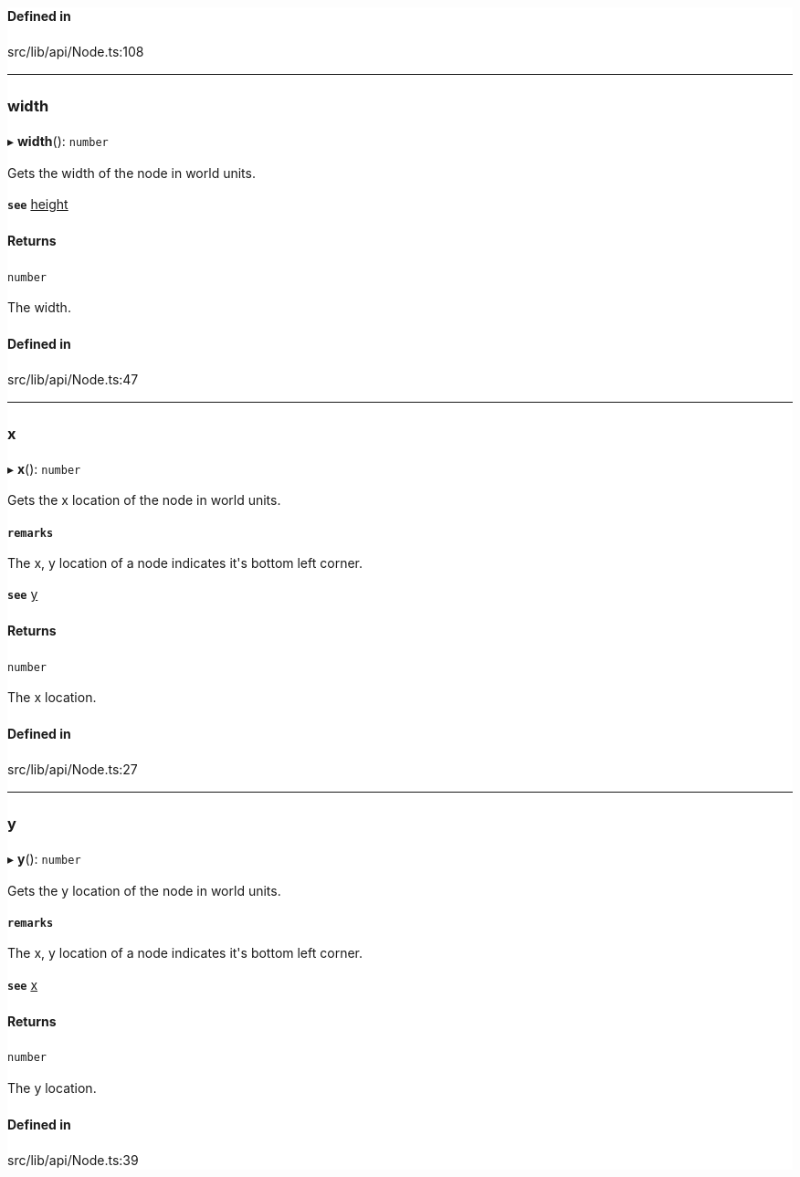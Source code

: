 #### Defined in

src/lib/api/Node.ts:108

___

### width

▸ **width**(): `number`

Gets the width of the node in world units.

**`see`** [height](Node.md#height)

#### Returns

`number`

The width.

#### Defined in

src/lib/api/Node.ts:47

___

### x

▸ **x**(): `number`

Gets the x location of the node in world units.

**`remarks`**

The x, y location of a node indicates it's bottom left corner.

**`see`** [y](Node.md#y)

#### Returns

`number`

The x location.

#### Defined in

src/lib/api/Node.ts:27

___

### y

▸ **y**(): `number`

Gets the y location of the node in world units.

**`remarks`**

The x, y location of a node indicates it's bottom left corner.

**`see`** [x](Node.md#x)

#### Returns

`number`

The y location.

#### Defined in

src/lib/api/Node.ts:39
